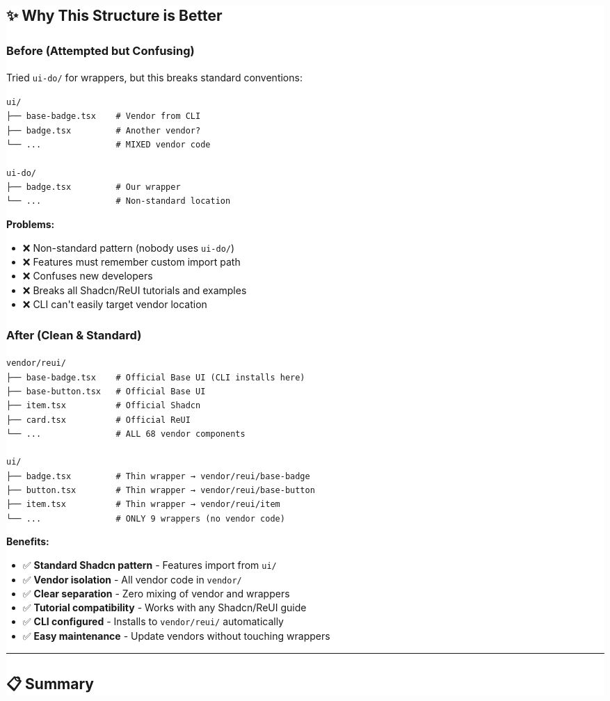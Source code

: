 
## ✨ Why This Structure is Better

### Before (Attempted but Confusing)

Tried `ui-do/` for wrappers, but this breaks standard conventions:

```
ui/
├── base-badge.tsx    # Vendor from CLI
├── badge.tsx         # Another vendor?
└── ...               # MIXED vendor code

ui-do/
├── badge.tsx         # Our wrapper
└── ...               # Non-standard location
```

**Problems:**

- ❌ Non-standard pattern (nobody uses `ui-do/`)
- ❌ Features must remember custom import path
- ❌ Confuses new developers
- ❌ Breaks all Shadcn/ReUI tutorials and examples
- ❌ CLI can't easily target vendor location

### After (Clean & Standard)

```
vendor/reui/
├── base-badge.tsx    # Official Base UI (CLI installs here)
├── base-button.tsx   # Official Base UI
├── item.tsx          # Official Shadcn
├── card.tsx          # Official ReUI
└── ...               # ALL 68 vendor components

ui/
├── badge.tsx         # Thin wrapper → vendor/reui/base-badge
├── button.tsx        # Thin wrapper → vendor/reui/base-button
├── item.tsx          # Thin wrapper → vendor/reui/item
└── ...               # ONLY 9 wrappers (no vendor code)
```

**Benefits:**

- ✅ **Standard Shadcn pattern** - Features import from `ui/`
- ✅ **Vendor isolation** - All vendor code in `vendor/`
- ✅ **Clear separation** - Zero mixing of vendor and wrappers
- ✅ **Tutorial compatibility** - Works with any Shadcn/ReUI guide
- ✅ **CLI configured** - Installs to `vendor/reui/` automatically
- ✅ **Easy maintenance** - Update vendors without touching wrappers

---

## 📋 Summary
